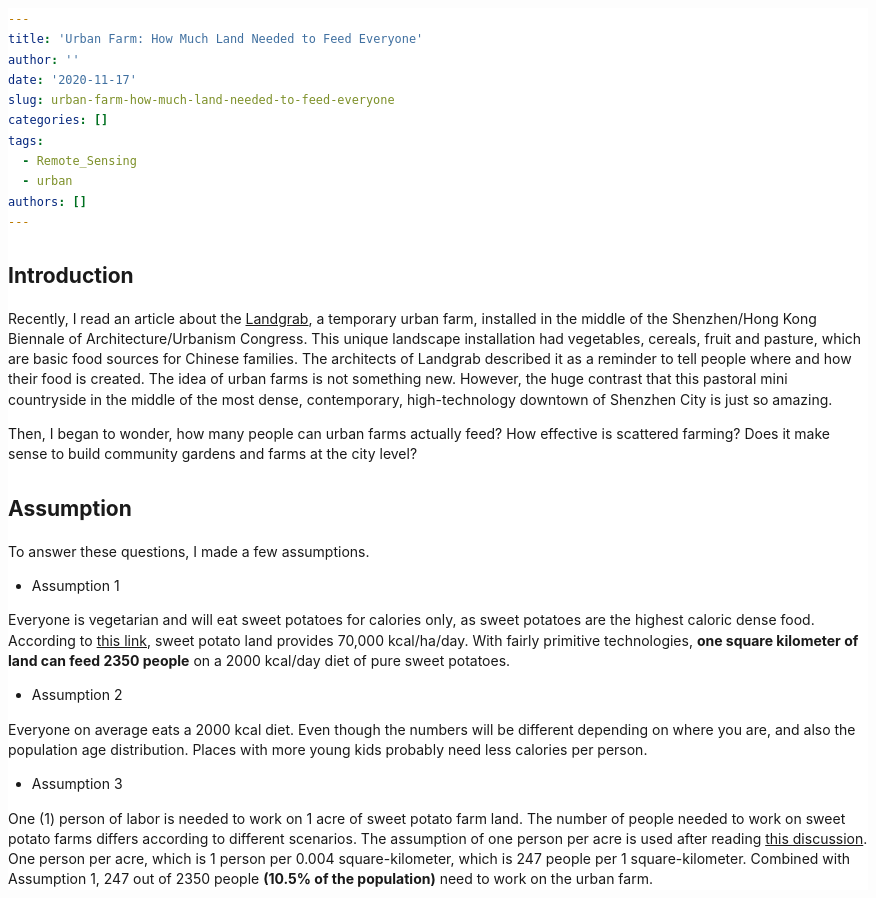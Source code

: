 ```yaml
---
title: 'Urban Farm: How Much Land Needed to Feed Everyone'
author: ''
date: '2020-11-17'
slug: urban-farm-how-much-land-needed-to-feed-everyone
categories: []
tags:
  - Remote_Sensing
  - urban
authors: []
---
```


## Introduction

Recently, I read an article about the [Landgrab](https://land8.com/landgrab-city-urban-farm/), a temporary urban farm, installed in the middle of the Shenzhen/Hong Kong Biennale of Architecture/Urbanism Congress. This unique landscape installation had vegetables, cereals, fruit and pasture, which are basic food sources for Chinese families. The architects of Landgrab described it as a reminder to tell people where and how their food is created. The idea of urban farms is not something new. However, the huge contrast that this pastoral mini countryside in the middle of the most dense, contemporary, high-technology downtown of Shenzhen City is just so amazing. 

Then, I began to wonder, how many people can urban farms actually feed? How effective is scattered farming? Does it make sense to build community gardens and farms at the city level?

## Assumption

To answer these questions, I made a few assumptions. 

* Assumption 1 

Everyone is vegetarian and will eat sweet potatoes for calories only, as sweet potatoes are the highest caloric dense food.  According to [this link](https://worldbuilding.stackexchange.com/questions/9582/how-many-people-can-you-feed-per-square-kilometer-of-farmland), sweet potato land provides 70,000 kcal/ha/day. With fairly primitive technologies, **one square kilometer of land can feed 2350 people** on a 2000 kcal/day diet of pure sweet potatoes. 

* Assumption 2

Everyone on average eats a 2000 kcal diet. Even though the numbers will be different depending on where you are, and also the population age distribution. Places with more young kids probably need less calories per person.

* Assumption 3

One (1) person of labor is needed to work on 1 acre of sweet potato farm land. The number of people needed to work on sweet potato farms differs according to different scenarios. The assumption of one person per acre is used after reading [this discussion](https://www.quora.com/How-many-people-does-it-take-to-work-one-acre-of-land-on-an-organic-farm). One person per acre, which is 1 person per 0.004 square-kilometer, 
which is 247 people per 1 square-kilometer. Combined with Assumption 1, 247 out of 2350 people **(10.5% of the population)** need to work on the urban farm.
